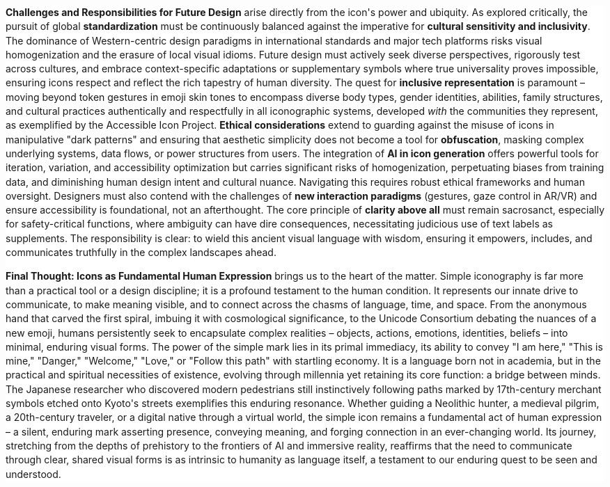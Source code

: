**Challenges and Responsibilities for Future Design** arise directly from the icon's power and ubiquity. As explored critically, the pursuit of global **standardization** must be continuously balanced against the imperative for **cultural sensitivity and inclusivity**. The dominance of Western-centric design paradigms in international standards and major tech platforms risks visual homogenization and the erasure of local visual idioms. Future design must actively seek diverse perspectives, rigorously test across cultures, and embrace context-specific adaptations or supplementary symbols where true universality proves impossible, ensuring icons respect and reflect the rich tapestry of human diversity. The quest for **inclusive representation** is paramount – moving beyond token gestures in emoji skin tones to encompass diverse body types, gender identities, abilities, family structures, and cultural practices authentically and respectfully in all iconographic systems, developed *with* the communities they represent, as exemplified by the Accessible Icon Project. **Ethical considerations** extend to guarding against the misuse of icons in manipulative "dark patterns" and ensuring that aesthetic simplicity does not become a tool for **obfuscation**, masking complex underlying systems, data flows, or power structures from users. The integration of **AI in icon generation** offers powerful tools for iteration, variation, and accessibility optimization but carries significant risks of homogenization, perpetuating biases from training data, and diminishing human design intent and cultural nuance. Navigating this requires robust ethical frameworks and human oversight. Designers must also contend with the challenges of **new interaction paradigms** (gestures, gaze control in AR/VR) and ensure accessibility is foundational, not an afterthought. The core principle of **clarity above all** must remain sacrosanct, especially for safety-critical functions, where ambiguity can have dire consequences, necessitating judicious use of text labels as supplements. The responsibility is clear: to wield this ancient visual language with wisdom, ensuring it empowers, includes, and communicates truthfully in the complex landscapes ahead.

**Final Thought: Icons as Fundamental Human Expression** brings us to the heart of the matter. Simple iconography is far more than a practical tool or a design discipline; it is a profound testament to the human condition. It represents our innate drive to communicate, to make meaning visible, and to connect across the chasms of language, time, and space. From the anonymous hand that carved the first spiral, imbuing it with cosmological significance, to the Unicode Consortium debating the nuances of a new emoji, humans persistently seek to encapsulate complex realities – objects, actions, emotions, identities, beliefs – into minimal, enduring visual forms. The power of the simple mark lies in its primal immediacy, its ability to convey "I am here," "This is mine," "Danger," "Welcome," "Love," or "Follow this path" with startling economy. It is a language born not in academia, but in the practical and spiritual necessities of existence, evolving through millennia yet retaining its core function: a bridge between minds. The Japanese researcher who discovered modern pedestrians still instinctively following paths marked by 17th-century merchant symbols etched onto Kyoto's streets exemplifies this enduring resonance. Whether guiding a Neolithic hunter, a medieval pilgrim, a 20th-century traveler, or a digital native through a virtual world, the simple icon remains a fundamental act of human expression – a silent, enduring mark asserting presence, conveying meaning, and forging connection in an ever-changing world. Its journey, stretching from the depths of prehistory to the frontiers of AI and immersive reality, reaffirms that the need to communicate through clear, shared visual forms is as intrinsic to humanity as language itself, a testament to our enduring quest to be seen and understood.